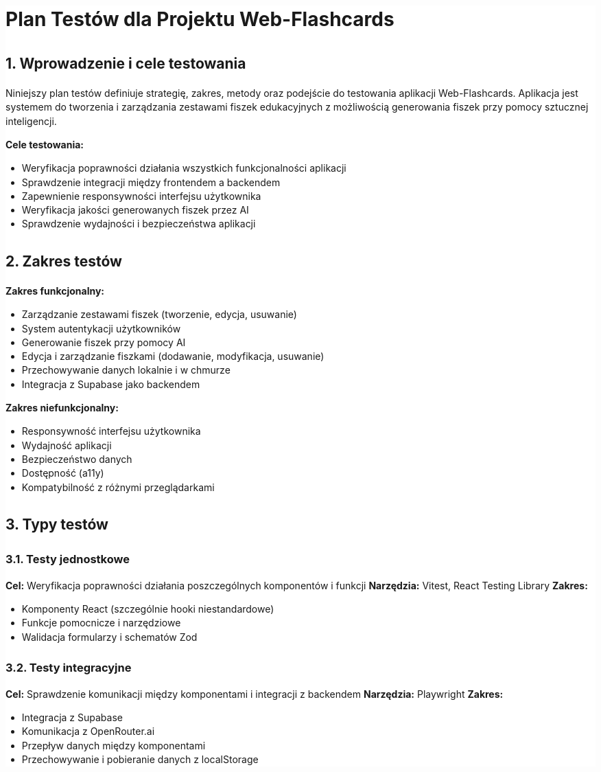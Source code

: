 # Plan Testów dla Projektu Web-Flashcards

## 1. Wprowadzenie i cele testowania

Niniejszy plan testów definiuje strategię, zakres, metody oraz podejście do testowania aplikacji Web-Flashcards. Aplikacja jest systemem do tworzenia i zarządzania zestawami fiszek edukacyjnych z możliwością generowania fiszek przy pomocy sztucznej inteligencji.

**Cele testowania:**
- Weryfikacja poprawności działania wszystkich funkcjonalności aplikacji
- Sprawdzenie integracji między frontendem a backendem
- Zapewnienie responsywności interfejsu użytkownika
- Weryfikacja jakości generowanych fiszek przez AI
- Sprawdzenie wydajności i bezpieczeństwa aplikacji

## 2. Zakres testów

**Zakres funkcjonalny:**
- Zarządzanie zestawami fiszek (tworzenie, edycja, usuwanie)
- System autentykacji użytkowników
- Generowanie fiszek przy pomocy AI
- Edycja i zarządzanie fiszkami (dodawanie, modyfikacja, usuwanie)
- Przechowywanie danych lokalnie i w chmurze
- Integracja z Supabase jako backendem

**Zakres niefunkcjonalny:**
- Responsywność interfejsu użytkownika
- Wydajność aplikacji
- Bezpieczeństwo danych
- Dostępność (a11y)
- Kompatybilność z różnymi przeglądarkami

## 3. Typy testów

### 3.1. Testy jednostkowe
**Cel:** Weryfikacja poprawności działania poszczególnych komponentów i funkcji
**Narzędzia:** Vitest, React Testing Library
**Zakres:**
- Komponenty React (szczególnie hooki niestandardowe)
- Funkcje pomocnicze i narzędziowe
- Walidacja formularzy i schematów Zod

### 3.2. Testy integracyjne
**Cel:** Sprawdzenie komunikacji między komponentami i integracji z backendem
**Narzędzia:** Playwright
**Zakres:**
- Integracja z Supabase
- Komunikacja z OpenRouter.ai
- Przepływ danych między komponentami
- Przechowywanie i pobieranie danych z localStorage
